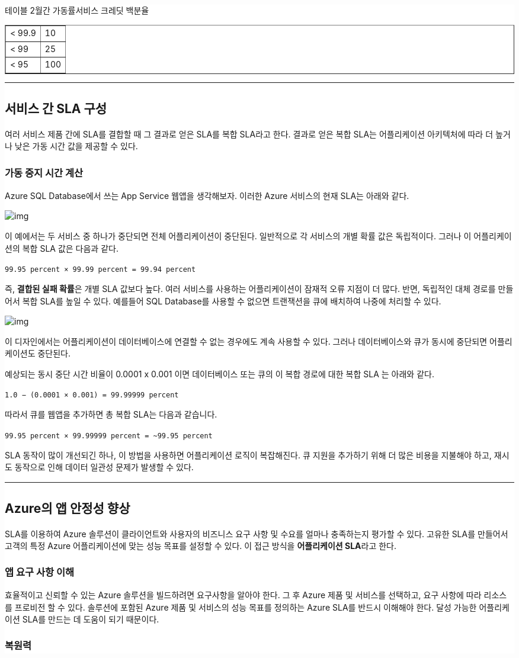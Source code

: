 테이블 2월간 가동률서비스 크레딧 백분율

<table style="border-collapse: collapse; width: 100%;" border="1"><tbody><tr><td>&lt; 99.9</td><td>10</td></tr><tr><td>&lt; 99</td><td>25</td></tr><tr><td>&lt; 95</td><td>100</td></tr></tbody></table>

---

## 서비스 간 SLA 구성

여러 서비스 제품 간에 SLA를 결합할 때 그 결과로 얻은 SLA를 복합 SLA라고 한다. 결과로 얻은 복합 SLA는 어플리케이션 아키텍처에 따라 더 높거나 낮은 가동 시간 값을 제공할 수 있다.

### 가동 중지 시간 계산

Azure SQL Database에서 쓰는 App Service 웹앱을 생각해보자. 이러한 Azure 서비스의 현재 SLA는 아래와 같다.

![img](https://img1.daumcdn.net/thumb/R1280x0/?scode=mtistory2&fname=https%3A%2F%2Fk.kakaocdn.net%2Fdn%2FHZB40%2FbtqElX58Wru%2FNk8QQTkRiK7TOipK6mtDH1%2Fimg.png)

이 예에서는 두 서비스 중 하나가 중단되면 전체 어플리케이션이 중단된다. 일반적으로 각 서비스의 개별 확률 값은 독립적이다. 그러나 이 어플리케이션의 복합 SLA 값은 다음과 같다.

`99.95 percent × 99.99 percent = 99.94 percent`

즉, **결합된 실패 확률**은 개별 SLA 값보다 높다. 여러 서비스를 사용하는 어플리케이션이 잠재적 오류 지점이 더 많다. 반면, 독립적인 대체 경로를 만들어서 복합 SLA를 높일 수 있다. 예를들어 SQL Database를 사용할 수 없으면 트랜잭션을 큐에 배치하여 나중에 처리할 수 있다.

![img](https://img1.daumcdn.net/thumb/R1280x0/?scode=mtistory2&fname=https%3A%2F%2Fk.kakaocdn.net%2Fdn%2F1KbDh%2FbtqElXSy5Uj%2F9iKECdoeFd1ART3DZj1201%2Fimg.png)

이 디자인에서는 어플리케이션이 데이터베이스에 연결할 수 없는 경우에도 계속 사용할 수 있다. 그러나 데이터베이스와 큐가 동시에 중단되면 어플리케이션도 중단된다.

예상되는 동시 중단 시간 비율이 0.0001 x 0.001 이면 데이터베이스 또는 큐의 이 복합 경로에 대한 복합 SLA 는 아래와 같다.

`1.0 − (0.0001 × 0.001) = 99.99999 percent`

따라서 큐를 웹앱을 추가하면 총 복합 SLA는 다음과 같습니다.

`99.95 percent × 99.99999 percent = ~99.95 percent`

SLA 동작이 많이 개선되긴 하나, 이 방법을 사용하면 어플리케이션 로직이 복잡해진다. 큐 지원을 추가하기 위해 더 많은 비용을 지불해야 하고, 재시도 동작으로 인해 데이터 일관성 문제가 발생할 수 있다.

---

## Azure의 앱 안정성 향상

SLA를 이용하여 Azure 솔루션이 클라이언트와 사용자의 비즈니스 요구 사항 및 수요를 얼마나 충족하는지 평가할 수 있다. 고유한 SLA를 만들어서 고객의 특정 Azure 어플리케이션에 맞는 성능 목표를 설정할 수 있다. 이 접근 방식을 **어플리케이션 SLA**라고 한다.

### 앱 요구 사항 이해

효율적이고 신뢰할 수 있는 Azure 솔루션을 빌드하려면 요구사항을 알아야 한다. 그 후 Azure 제품 및 서비스를 선택하고, 요구 사항에 따라 리소스를 프로비전 할 수 있다. 솔루션에 포함된 Azure 제품 및 서비스의 성능 목표를 정의하는 Azure SLA를 반드시 이해해야 한다. 달성 가능한 어플리케이션 SLA를 만드는 데 도움이 되기 때문이다.

### 복원력
